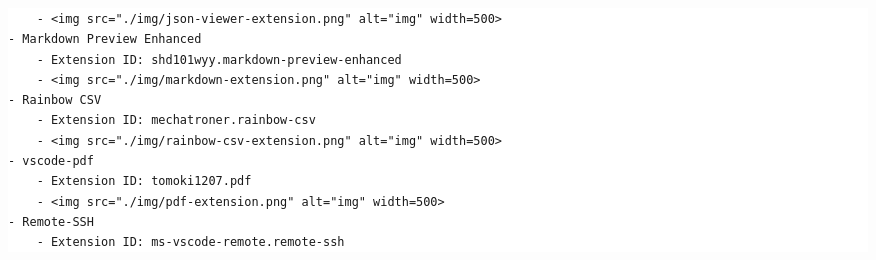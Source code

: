         - <img src="./img/json-viewer-extension.png" alt="img" width=500>
    - Markdown Preview Enhanced
        - Extension ID: shd101wyy.markdown-preview-enhanced
        - <img src="./img/markdown-extension.png" alt="img" width=500>
    - Rainbow CSV
        - Extension ID: mechatroner.rainbow-csv
        - <img src="./img/rainbow-csv-extension.png" alt="img" width=500>
    - vscode-pdf
        - Extension ID: tomoki1207.pdf
        - <img src="./img/pdf-extension.png" alt="img" width=500>
    - Remote-SSH
        - Extension ID: ms-vscode-remote.remote-ssh